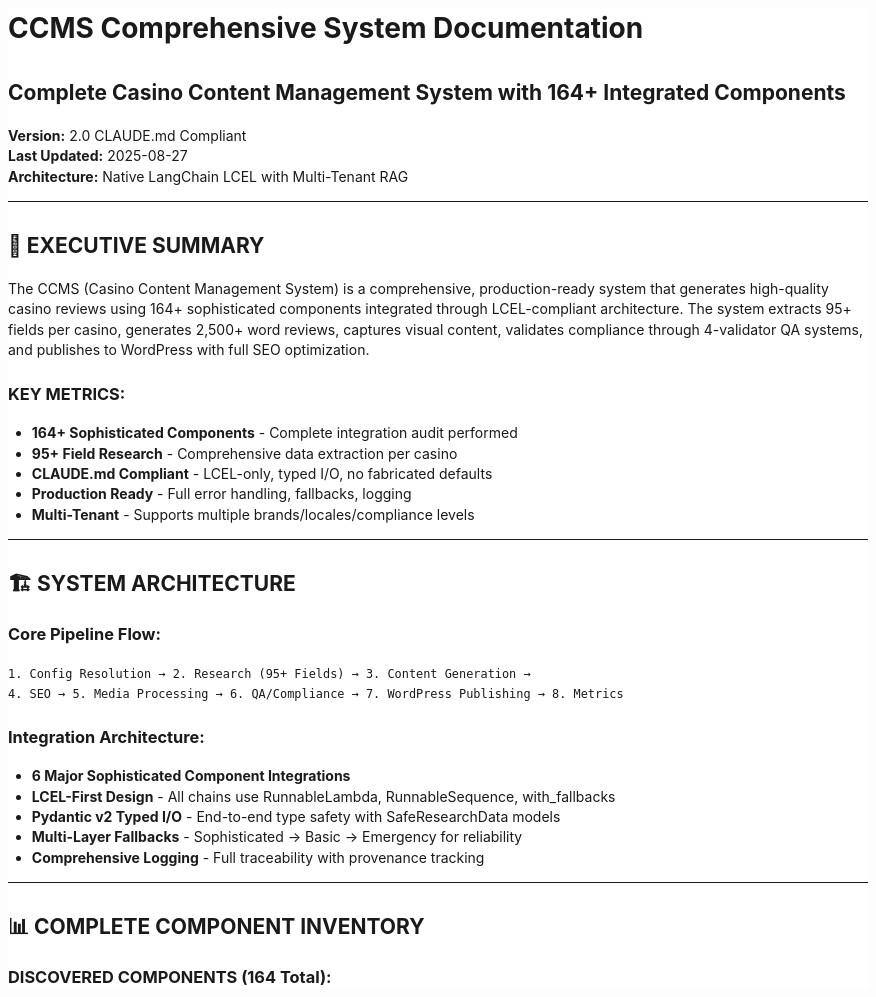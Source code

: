 # CCMS Comprehensive System Documentation
## Complete Casino Content Management System with 164+ Integrated Components

**Version:** 2.0 CLAUDE.md Compliant  
**Last Updated:** 2025-08-27  
**Architecture:** Native LangChain LCEL with Multi-Tenant RAG  

---

## 🎯 EXECUTIVE SUMMARY

The CCMS (Casino Content Management System) is a comprehensive, production-ready system that generates high-quality casino reviews using 164+ sophisticated components integrated through LCEL-compliant architecture. The system extracts 95+ fields per casino, generates 2,500+ word reviews, captures visual content, validates compliance through 4-validator QA systems, and publishes to WordPress with full SEO optimization.

### **KEY METRICS:**
- **164+ Sophisticated Components** - Complete integration audit performed
- **95+ Field Research** - Comprehensive data extraction per casino
- **CLAUDE.md Compliant** - LCEL-only, typed I/O, no fabricated defaults
- **Production Ready** - Full error handling, fallbacks, logging
- **Multi-Tenant** - Supports multiple brands/locales/compliance levels

---

## 🏗️ SYSTEM ARCHITECTURE

### **Core Pipeline Flow:**
```
1. Config Resolution → 2. Research (95+ Fields) → 3. Content Generation → 
4. SEO → 5. Media Processing → 6. QA/Compliance → 7. WordPress Publishing → 8. Metrics
```

### **Integration Architecture:**
- **6 Major Sophisticated Component Integrations**
- **LCEL-First Design** - All chains use RunnableLambda, RunnableSequence, with_fallbacks
- **Pydantic v2 Typed I/O** - End-to-end type safety with SafeResearchData models
- **Multi-Layer Fallbacks** - Sophisticated → Basic → Emergency for reliability
- **Comprehensive Logging** - Full traceability with provenance tracking

---

## 📊 COMPLETE COMPONENT INVENTORY

### **DISCOVERED COMPONENTS (164 Total):**
